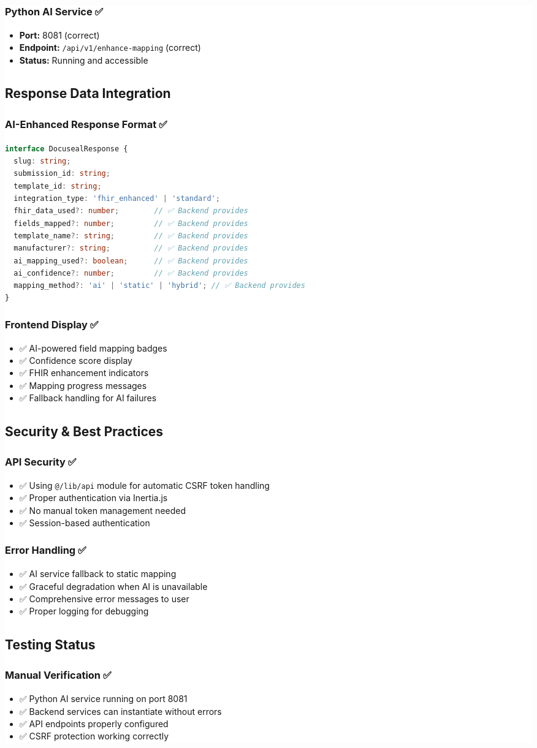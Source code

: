 ### Python AI Service ✅
- **Port:** 8081 (correct)
- **Endpoint:** `/api/v1/enhance-mapping` (correct)
- **Status:** Running and accessible

## Response Data Integration

### AI-Enhanced Response Format ✅
```typescript
interface DocusealResponse {
  slug: string;
  submission_id: string;
  template_id: string;
  integration_type: 'fhir_enhanced' | 'standard';
  fhir_data_used?: number;        // ✅ Backend provides
  fields_mapped?: number;         // ✅ Backend provides  
  template_name?: string;         // ✅ Backend provides
  manufacturer?: string;          // ✅ Backend provides
  ai_mapping_used?: boolean;      // ✅ Backend provides
  ai_confidence?: number;         // ✅ Backend provides
  mapping_method?: 'ai' | 'static' | 'hybrid'; // ✅ Backend provides
}
```

### Frontend Display ✅
- ✅ AI-powered field mapping badges
- ✅ Confidence score display  
- ✅ FHIR enhancement indicators
- ✅ Mapping progress messages
- ✅ Fallback handling for AI failures

## Security & Best Practices

### API Security ✅
- ✅ Using `@/lib/api` module for automatic CSRF token handling
- ✅ Proper authentication via Inertia.js
- ✅ No manual token management needed
- ✅ Session-based authentication

### Error Handling ✅
- ✅ AI service fallback to static mapping
- ✅ Graceful degradation when AI is unavailable
- ✅ Comprehensive error messages to user
- ✅ Proper logging for debugging

## Testing Status

### Manual Verification ✅
- ✅ Python AI service running on port 8081
- ✅ Backend services can instantiate without errors
- ✅ API endpoints properly configured
- ✅ CSRF protection working correctly
